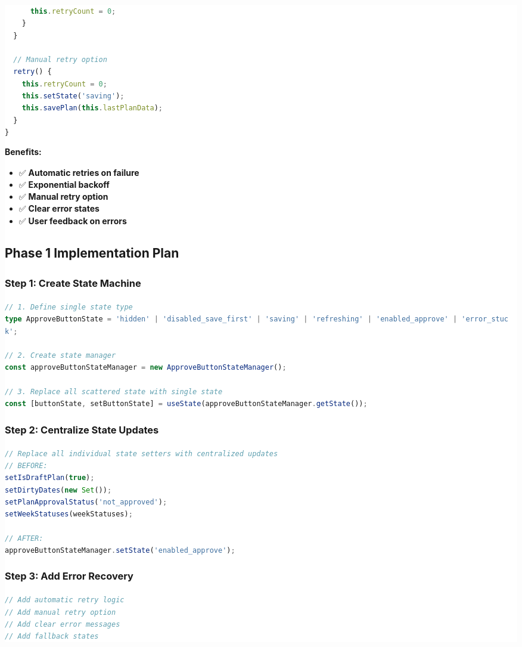 ```typescript
      this.retryCount = 0;
    }
  }
  
  // Manual retry option
  retry() {
    this.retryCount = 0;
    this.setState('saving');
    this.savePlan(this.lastPlanData);
  }
}
```

**Benefits:**
- ✅ **Automatic retries on failure**
- ✅ **Exponential backoff**
- ✅ **Manual retry option**
- ✅ **Clear error states**
- ✅ **User feedback on errors**

## **Phase 1 Implementation Plan**

### **Step 1: Create State Machine**
```typescript
// 1. Define single state type
type ApproveButtonState = 'hidden' | 'disabled_save_first' | 'saving' | 'refreshing' | 'enabled_approve' | 'error_stuck';

// 2. Create state manager
const approveButtonStateManager = new ApproveButtonStateManager();

// 3. Replace all scattered state with single state
const [buttonState, setButtonState] = useState(approveButtonStateManager.getState());
```

### **Step 2: Centralize State Updates**
```typescript
// Replace all individual state setters with centralized updates
// BEFORE:
setIsDraftPlan(true);
setDirtyDates(new Set());
setPlanApprovalStatus('not_approved');
setWeekStatuses(weekStatuses);

// AFTER:
approveButtonStateManager.setState('enabled_approve');
```

### **Step 3: Add Error Recovery**
```typescript
// Add automatic retry logic
// Add manual retry option
// Add clear error messages
// Add fallback states
```
